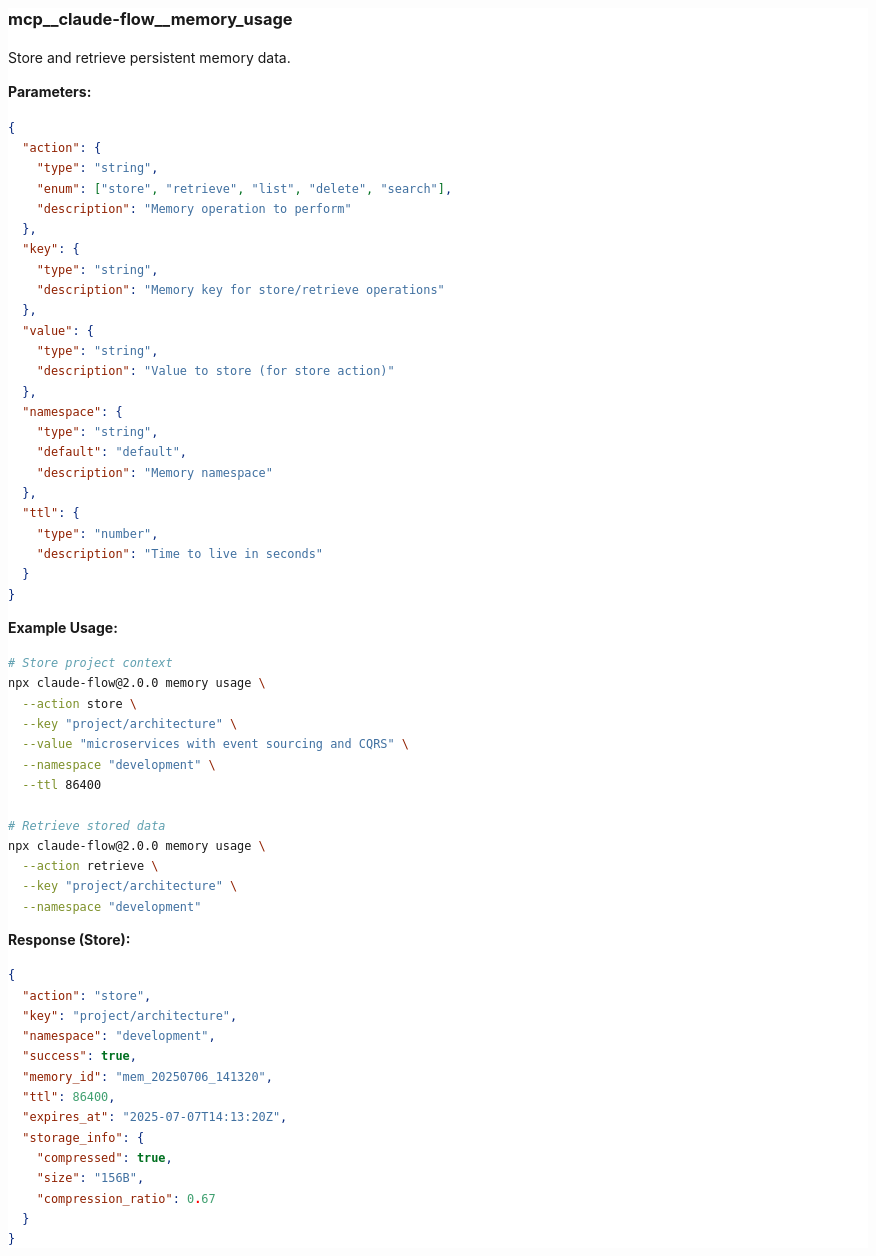 ### mcp__claude-flow__memory_usage

Store and retrieve persistent memory data.

**Parameters:**
```json
{
  "action": {
    "type": "string",
    "enum": ["store", "retrieve", "list", "delete", "search"],
    "description": "Memory operation to perform"
  },
  "key": {
    "type": "string",
    "description": "Memory key for store/retrieve operations"
  },
  "value": {
    "type": "string",
    "description": "Value to store (for store action)"
  },
  "namespace": {
    "type": "string",
    "default": "default",
    "description": "Memory namespace"
  },
  "ttl": {
    "type": "number",
    "description": "Time to live in seconds"
  }
}
```

**Example Usage:**
```bash
# Store project context
npx claude-flow@2.0.0 memory usage \
  --action store \
  --key "project/architecture" \
  --value "microservices with event sourcing and CQRS" \
  --namespace "development" \
  --ttl 86400

# Retrieve stored data
npx claude-flow@2.0.0 memory usage \
  --action retrieve \
  --key "project/architecture" \
  --namespace "development"
```

**Response (Store):**
```json
{
  "action": "store",
  "key": "project/architecture",
  "namespace": "development",
  "success": true,
  "memory_id": "mem_20250706_141320",
  "ttl": 86400,
  "expires_at": "2025-07-07T14:13:20Z",
  "storage_info": {
    "compressed": true,
    "size": "156B",
    "compression_ratio": 0.67
  }
}
```